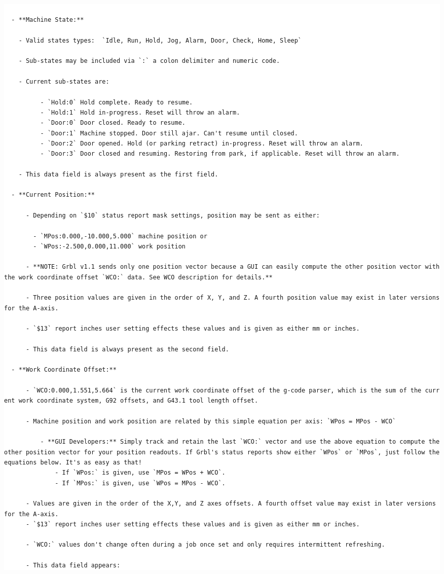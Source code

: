   ```

    - **Machine State:**

      - Valid states types:  `Idle, Run, Hold, Jog, Alarm, Door, Check, Home, Sleep`

      - Sub-states may be included via `:` a colon delimiter and numeric code.

      - Current sub-states are:

        	- `Hold:0` Hold complete. Ready to resume.
	     	- `Hold:1` Hold in-progress. Reset will throw an alarm.
        	- `Door:0` Door closed. Ready to resume.
        	- `Door:1` Machine stopped. Door still ajar. Can't resume until closed.
        	- `Door:2` Door opened. Hold (or parking retract) in-progress. Reset will throw an alarm.
			- `Door:3` Door closed and resuming. Restoring from park, if applicable. Reset will throw an alarm.

      - This data field is always present as the first field.

    - **Current Position:**

        - Depending on `$10` status report mask settings, position may be sent as either:

          - `MPos:0.000,-10.000,5.000` machine position or
          - `WPos:-2.500,0.000,11.000` work position

        - **NOTE: Grbl v1.1 sends only one position vector because a GUI can easily compute the other position vector with the work coordinate offset `WCO:` data. See WCO description for details.**

        - Three position values are given in the order of X, Y, and Z. A fourth position value may exist in later versions for the A-axis.

        - `$13` report inches user setting effects these values and is given as either mm or inches.

        - This data field is always present as the second field.

    - **Work Coordinate Offset:**

        - `WCO:0.000,1.551,5.664` is the current work coordinate offset of the g-code parser, which is the sum of the current work coordinate system, G92 offsets, and G43.1 tool length offset.

        - Machine position and work position are related by this simple equation per axis: `WPos = MPos - WCO`
        
        	- **GUI Developers:** Simply track and retain the last `WCO:` vector and use the above equation to compute the other position vector for your position readouts. If Grbl's status reports show either `WPos` or `MPos`, just follow the equations below. It's as easy as that!
        		- If `WPos:` is given, use `MPos = WPos + WCO`.
        		- If `MPos:` is given, use `WPos = MPos - WCO`.

        - Values are given in the order of the X,Y, and Z axes offsets. A fourth offset value may exist in later versions for the A-axis.
        - `$13` report inches user setting effects these values and is given as either mm or inches.

        - `WCO:` values don't change often during a job once set and only requires intermittent refreshing.

        - This data field appears:

  ```